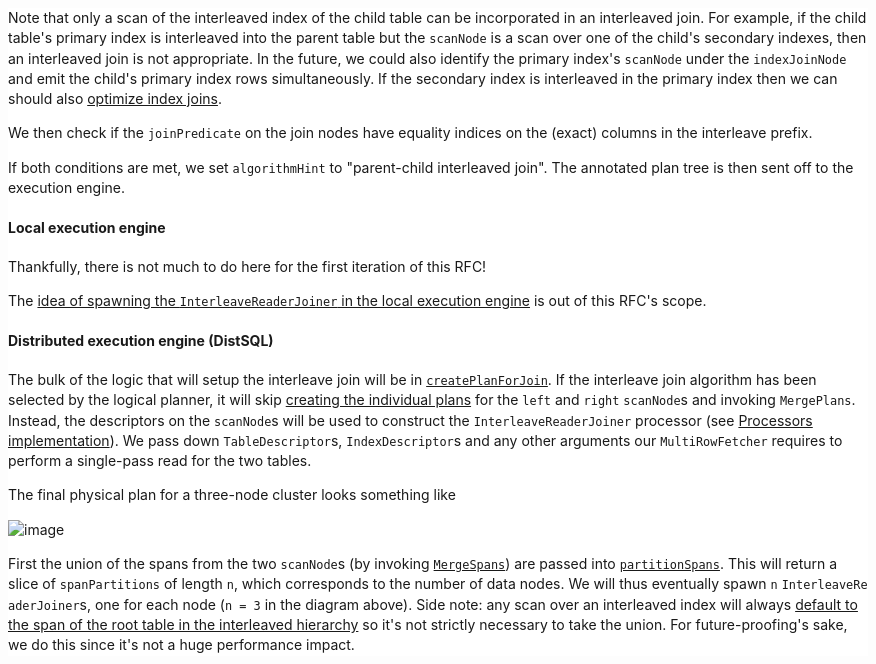 Note that only a scan of the interleaved index of the child table can be
incorporated in an interleaved join. For example, if the child table's primary index
is interleaved into the parent table but the `scanNode` is a scan over one of the child's
secondary indexes, then an interleaved join is not appropriate. In the future,
we could also identify the primary index's `scanNode` under the `indexJoinNode`
and emit the child's primary index rows simultaneously. If the secondary
index is interleaved in the primary index then we can should also [optimize index joins](#7-index-joins).

We then check if the `joinPredicate` on the join nodes have equality indices
on the (exact) columns in the interleave prefix.

If both conditions are met, we set `algorithmHint` to "parent-child interleaved join".
The annotated plan tree is then sent off to the execution engine.

#### Local execution engine

Thankfully, there is not much to do here for the first iteration of this RFC!

The [idea of spawning the `InterleaveReaderJoiner` in the local execution
engine](#2-logical-planning--physical-planning) is out of this RFC's scope.

#### Distributed execution engine (DistSQL)

The bulk of the logic that will setup the interleave
join will be in
[`createPlanForJoin`](https://github.com/cockroachdb/cockroach/blob/10e3751071c3b80540486d4a2f11c2d322501d42/pkg/sql/distsql_physical_planner.go#L1851).
If the interleave join algorithm has been selected by the logical planner, it
will skip [creating the individual
plans](https://github.com/cockroachdb/cockroach/blob/10e3751071c3b80540486d4a2f11c2d322501d42/pkg/sql/distsql_physical_planner.go#L1874L1878)
for the `left` and `right` `scanNode`s and invoking `MergePlans`. Instead, the
descriptors on the `scanNode`s  will be used to construct the
`InterleaveReaderJoiner` processor (see [Processors
implementation](#processors-implementation)).
We pass down `TableDescriptor`s, `IndexDescriptor`s and any other arguments
our `MultiRowFetcher` requires to perform a single-pass read for the two tables.

The final physical plan for a three-node cluster looks something like

![image](https://user-images.githubusercontent.com/10563314/31689753-7246fc04-b35e-11e7-9d47-8159b305ca1e.png)

First the union of the spans from the two `scanNode`s (by invoking
[`MergeSpans`](https://github.com/cockroachdb/cockroach/blob/master/pkg/roachpb/merge_spans.go#L42))
are passed into
[`partitionSpans`](https://github.com/cockroachdb/cockroach/blob/62b7495302a8e06b4be3780e349d10d31e378bd7/pkg/sql/distsql_physical_planner.go#L488).
This will return a slice of `spanPartitions` of length `n`, which corresponds
to the number of data nodes.  We will thus eventually spawn `n`
`InterleaveReaderJoiner`s, one for each node (`n = 3` in the diagram above).
Side note: any scan over an interleaved index will always [default to
the span of the root table in the interleaved
hierarchy](https://github.com/cockroachdb/cockroach/blob/de7337dc5ca5b4e5ee17e812c817e4bba5a449ca/pkg/sql/sqlbase/table.go#L239L243) so
it's not strictly necessary to take the union. For future-proofing's sake,
we do this since it's not a huge performance impact.
